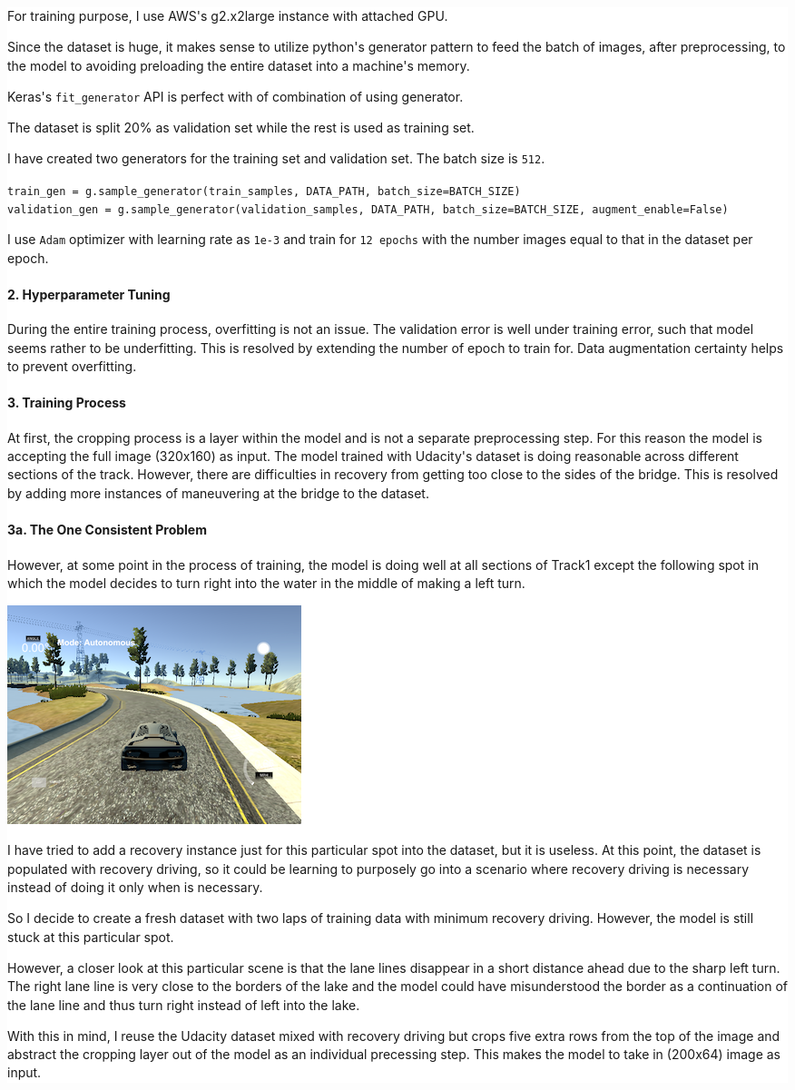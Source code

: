 For training purpose, I use AWS's g2.x2large instance with attached GPU.

Since the dataset is huge, it makes sense to utilize python's generator pattern to feed the batch of images, after preprocessing, to the model to avoiding preloading the entire dataset into a machine's memory.

Keras's `fit_generator` API is perfect with of combination of using generator.

The dataset is split 20% as validation set while the rest is used as training set.

I have created two generators for the training set and validation set. The batch size is `512`.

```
train_gen = g.sample_generator(train_samples, DATA_PATH, batch_size=BATCH_SIZE)
validation_gen = g.sample_generator(validation_samples, DATA_PATH, batch_size=BATCH_SIZE, augment_enable=False)
```

I use `Adam` optimizer with learning rate as `1e-3` and train for `12 epochs` with the number images equal to that in the dataset per epoch.

#### 2. Hyperparameter Tuning

During the entire training process, overfitting is not an issue. The validation error is well under training error, such that model seems rather to be underfitting. This is resolved by extending the number of epoch to train for. Data augmentation certainty helps to prevent overfitting.

#### 3. Training Process

At first, the cropping process is a layer within the model and is not a separate preprocessing step. For this reason the model is accepting the full image (320x160) as input. The model trained with Udacity's dataset is doing reasonable across different sections of the track. However, there are difficulties in recovery from getting too close to the sides of the bridge. This is resolved by adding more instances of maneuvering at the bridge to the dataset.

#### 3a. The One Consistent Problem

However, at some point in the process of training, the model is doing well at all sections of Track1 except the following spot in which the model decides to turn right into the water in the middle of making a left turn.

![jumpWater]

I have tried to add a recovery instance just for this particular spot into the dataset, but it is useless. At this point, the dataset is populated with recovery driving, so it could be learning to purposely go into a scenario where recovery driving is necessary instead of doing it only when is necessary.

So I decide to create a fresh dataset with two laps of training data with minimum recovery driving. However, the model is still stuck at this particular spot.

However, a closer look at this particular scene is that the lane lines disappear in a short distance ahead due to the sharp left turn. The right lane line is very close to the borders of the lake and the model could have misunderstood the border as a continuation of the lane line and thus turn right instead of left into the lake. 

With this in mind, I reuse the Udacity dataset mixed with recovery driving but crops five extra rows from the top of the image and abstract the cropping layer out of the model as an individual precessing step. This makes the model to take in (200x64) image as input.


[//]: # (Image References)
[track1]: ./img/track1.png "Simulator Track 1"
[track2]: ./img/track2.png "Simulator Track 2"
[track2_small]: ./img/track2_2.png "Simulator Track2 small"
[nvidia]: ./img/nvidia.png "Nvidia CNN"
[example]: ./img/example_img.jpg "Recovery Image"
[angleFreq]: ./img/data_freq.jpg "Steering Angle Frequency"
[crop]: ./img/crop.png "Cropped Image"
[gamma]: ./img/gamma.png "Adjust Brightness"
[flip]: ./img/flip.png "Flipped Image"
[shear]: ./img/shear.png "Sheared Image"
[angleFreqAftAug]: ./img/data_freq_aft_aug.png "Steering Angle Frequency After Data Augmentation"
[jumpWater]: ./img/jump_water.png "Jumps into Water"